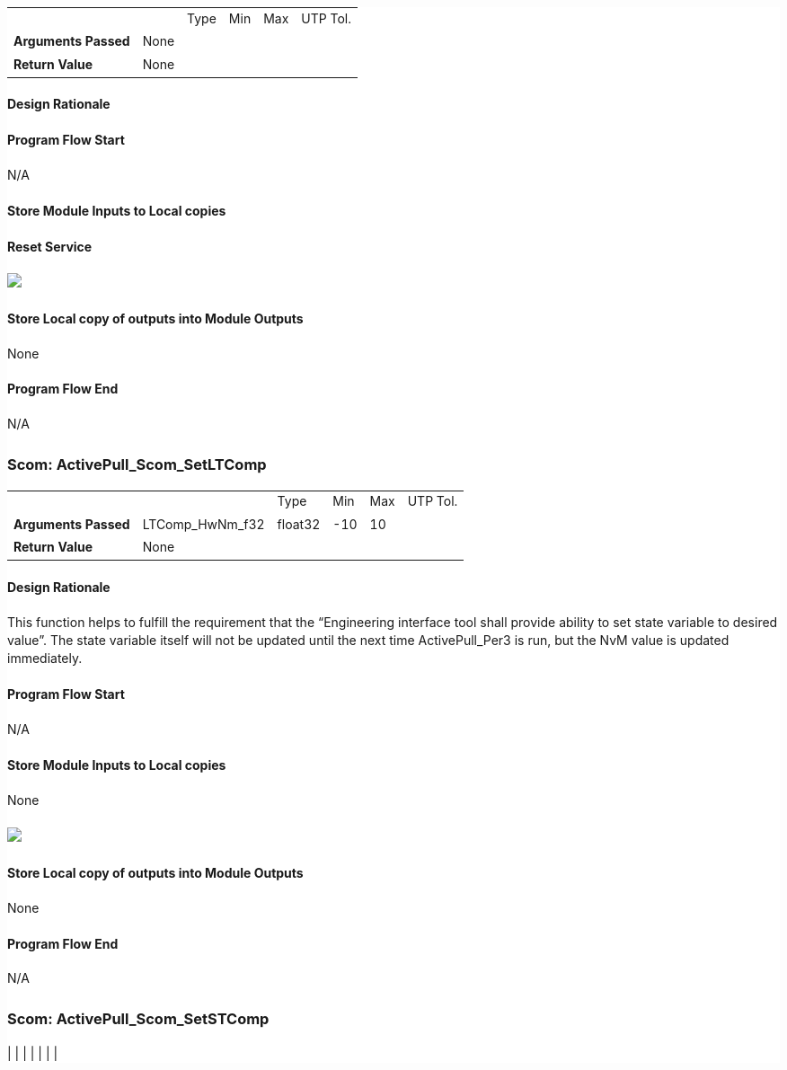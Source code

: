 |                      |      |      |     |     |          |
|----------------------|------|------|-----|-----|----------|
|                      |      | Type | Min | Max | UTP Tol. |
| **Arguments Passed** | None |      |     |     |          |
| **Return Value**     | None |      |     |     |          |

#### Design Rationale

#### Program Flow Start

N/A

#### Store Module Inputs to Local copies

####  Reset Service

![](ElectricPowerSteering_TexasInstruments_FIAT_321_website/docs/ActivePull/doc/mediax/media/image18.emf)

#### Store Local copy of outputs into Module Outputs

None

#### Program Flow End

N/A

### Scom: ActivePull_Scom_SetLTComp

|                      |                 |         |     |     |          |
|----------------------|-----------------|---------|-----|-----|----------|
|                      |                 | Type    | Min | Max | UTP Tol. |
| **Arguments Passed** | LTComp_HwNm_f32 | float32 | -10 | 10  |          |
| **Return Value**     | None            |         |     |     |          |

#### Design Rationale

This function helps to fulfill the requirement that the “Engineering
interface tool shall provide ability to set state variable to desired
value”. The state variable itself will not be updated until the next
time ActivePull_Per3 is run, but the NvM value is updated immediately.

#### Program Flow Start

N/A

#### Store Module Inputs to Local copies

None

####  

![](ElectricPowerSteering_TexasInstruments_FIAT_321_website/docs/ActivePull/doc/mediax/media/image19.emf)

#### Store Local copy of outputs into Module Outputs

None

#### Program Flow End

N/A

### Scom: ActivePull_Scom_SetSTComp

|                      |                 |         |     |     |          |